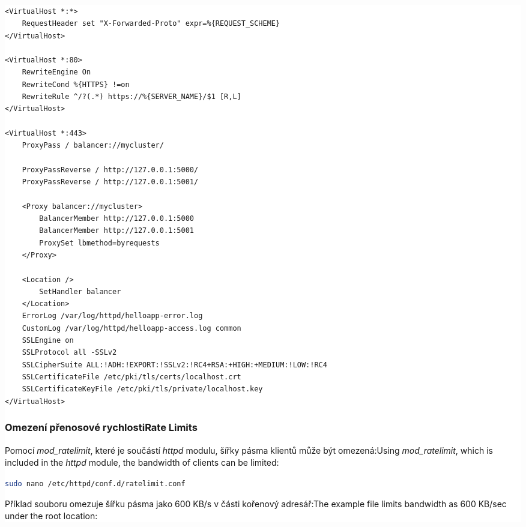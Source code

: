 ```
<VirtualHost *:*>
    RequestHeader set "X-Forwarded-Proto" expr=%{REQUEST_SCHEME}
</VirtualHost>

<VirtualHost *:80>
    RewriteEngine On
    RewriteCond %{HTTPS} !=on
    RewriteRule ^/?(.*) https://%{SERVER_NAME}/$1 [R,L]
</VirtualHost>

<VirtualHost *:443>
    ProxyPass / balancer://mycluster/ 

    ProxyPassReverse / http://127.0.0.1:5000/
    ProxyPassReverse / http://127.0.0.1:5001/

    <Proxy balancer://mycluster>
        BalancerMember http://127.0.0.1:5000
        BalancerMember http://127.0.0.1:5001 
        ProxySet lbmethod=byrequests
    </Proxy>

    <Location />
        SetHandler balancer
    </Location>
    ErrorLog /var/log/httpd/helloapp-error.log
    CustomLog /var/log/httpd/helloapp-access.log common
    SSLEngine on
    SSLProtocol all -SSLv2
    SSLCipherSuite ALL:!ADH:!EXPORT:!SSLv2:!RC4+RSA:+HIGH:+MEDIUM:!LOW:!RC4
    SSLCertificateFile /etc/pki/tls/certs/localhost.crt
    SSLCertificateKeyFile /etc/pki/tls/private/localhost.key
</VirtualHost>
```

### <a name="rate-limits"></a><span data-ttu-id="b35eb-253">Omezení přenosové rychlosti</span><span class="sxs-lookup"><span data-stu-id="b35eb-253">Rate Limits</span></span>

<span data-ttu-id="b35eb-254">Pomocí *mod_ratelimit*, které je součástí *httpd* modulu, šířky pásma klientů může být omezená:</span><span class="sxs-lookup"><span data-stu-id="b35eb-254">Using *mod_ratelimit*, which is included in the *httpd* module, the bandwidth of clients can be limited:</span></span>

```bash
sudo nano /etc/httpd/conf.d/ratelimit.conf
```

<span data-ttu-id="b35eb-255">Příklad souboru omezuje šířku pásma jako 600 KB/s v části kořenový adresář:</span><span class="sxs-lookup"><span data-stu-id="b35eb-255">The example file limits bandwidth as 600 KB/sec under the root location:</span></span>
